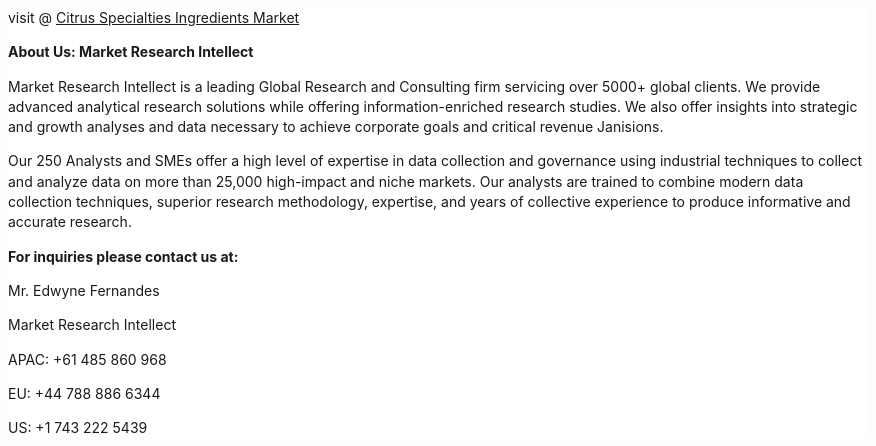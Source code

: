 visit&nbsp;@</strong>&nbsp;</span><span class="font-[700]"><a href="https://www.marketresearchintellect.com/product/citrus-specialties-ingredients-market/?utm_source=Linkedin&utm_medium=822" target="_blank" data-tracking-control-name="article-ssr-frontend-pulse_little-text-block" data-tracking-will-navigate="" data-test-link="">Citrus Specialties Ingredients Market</a></span></p><p><strong><span class="font-[700]">About Us: Market Research Intellect</span></strong></p><p><span class="">Market Research Intellect is a leading Global Research and Consulting firm servicing over 5000+ global clients. We provide advanced analytical research solutions while offering information-enriched research studies.&nbsp;</span>We also offer insights into strategic and growth analyses and data necessary to achieve corporate goals and critical revenue Janisions.</p><p><span class="">Our 250 Analysts and SMEs offer a high level of expertise in data collection and governance using industrial techniques to collect and analyze data on more than 25,000 high-impact and niche markets. Our analysts are trained to combine modern data collection techniques, superior research methodology, expertise, and years of collective experience to produce informative and accurate research.</span></p><p><strong>For inquiries please contact us at:</strong></p><p>Mr. Edwyne Fernandes</p><p>Market Research Intellect</p><p>APAC: +61 485 860 968</p><p>EU: +44 788 886 6344</p><p>US: +1 743 222 5439</p>